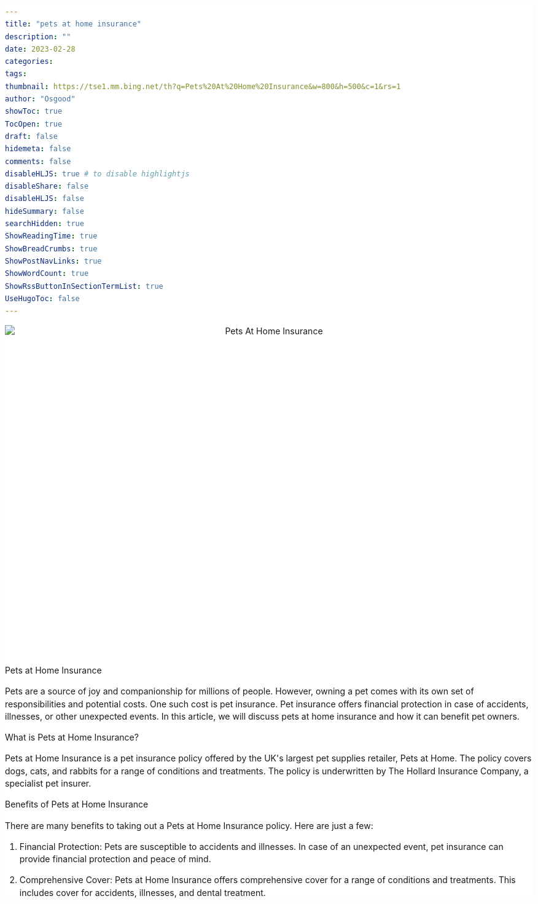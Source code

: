 ```yaml
---
title: "pets at home insurance"
description: ""
date: 2023-02-28
categories: 
tags: 
thumbnail: https://tse1.mm.bing.net/th?q=Pets%20At%20Home%20Insurance&w=800&h=500&c=1&rs=1
author: "Osgood"
showToc: true
TocOpen: true
draft: false
hidemeta: false
comments: false
disableHLJS: true # to disable highlightjs
disableShare: false
disableHLJS: false
hideSummary: false
searchHidden: true
ShowReadingTime: true
ShowBreadCrumbs: true
ShowPostNavLinks: true
ShowWordCount: true
ShowRssButtonInSectionTermList: true
UseHugoToc: false
---
```


<center>
	<img src="https://tse1.mm.bing.net/th?q=Pets%20At%20Home%20Insurance&w=800&h=500&c=1&rs=1" alt="Pets At Home Insurance" width="800" height="500" style="display: block; width: 100%; height: auto">
</center>

Pets at Home Insurance

Pets are a source of joy and companionship for millions of people. However, owning a pet comes with its own set of responsibilities and potential costs. One such cost is pet insurance. Pet insurance offers financial protection in case of accidents, illnesses, or other unexpected events. In this article, we will discuss pets at home insurance and how it can benefit pet owners.

What is Pets at Home Insurance?

Pets at Home Insurance is a pet insurance policy offered by the UK's largest pet supplies retailer, Pets at Home. The policy covers dogs, cats, and rabbits for a range of conditions and treatments. The policy is underwritten by The Hollard Insurance Company, a specialist pet insurer.

Benefits of Pets at Home Insurance

There are many benefits to taking out a Pets at Home Insurance policy. Here are just a few:

1. Financial Protection: Pets are susceptible to accidents and illnesses. In case of an unexpected event, pet insurance can provide financial protection and peace of mind.

2. Comprehensive Cover: Pets at Home Insurance offers comprehensive cover for a range of conditions and treatments. This includes cover for accidents, illnesses, and dental treatment.
